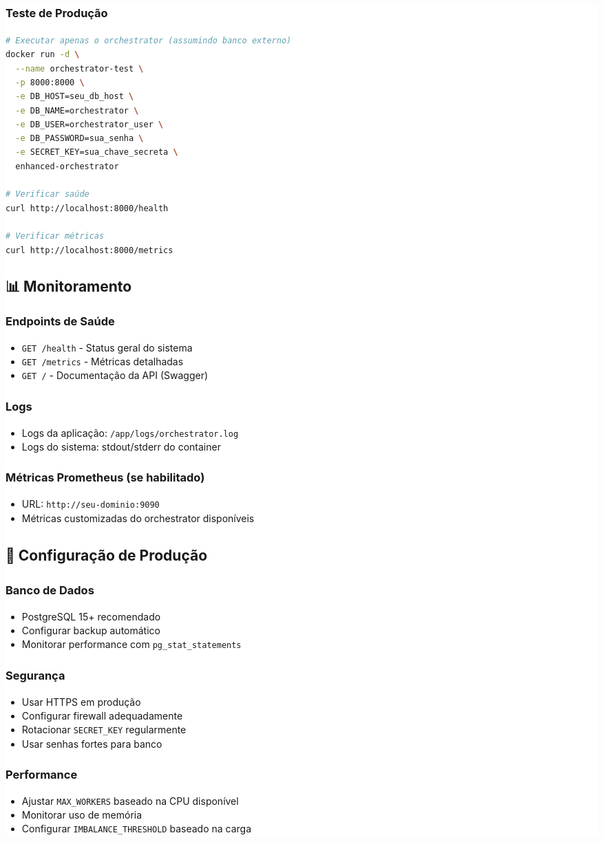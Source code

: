 ### Teste de Produção
```bash
# Executar apenas o orchestrator (assumindo banco externo)
docker run -d \
  --name orchestrator-test \
  -p 8000:8000 \
  -e DB_HOST=seu_db_host \
  -e DB_NAME=orchestrator \
  -e DB_USER=orchestrator_user \
  -e DB_PASSWORD=sua_senha \
  -e SECRET_KEY=sua_chave_secreta \
  enhanced-orchestrator

# Verificar saúde
curl http://localhost:8000/health

# Verificar métricas
curl http://localhost:8000/metrics
```

## 📊 Monitoramento

### Endpoints de Saúde
- `GET /health` - Status geral do sistema
- `GET /metrics` - Métricas detalhadas
- `GET /` - Documentação da API (Swagger)

### Logs
- Logs da aplicação: `/app/logs/orchestrator.log`
- Logs do sistema: stdout/stderr do container

### Métricas Prometheus (se habilitado)
- URL: `http://seu-dominio:9090`
- Métricas customizadas do orchestrator disponíveis

## 🔧 Configuração de Produção

### Banco de Dados
- PostgreSQL 15+ recomendado
- Configurar backup automático
- Monitorar performance com `pg_stat_statements`

### Segurança
- Usar HTTPS em produção
- Configurar firewall adequadamente
- Rotacionar `SECRET_KEY` regularmente
- Usar senhas fortes para banco

### Performance
- Ajustar `MAX_WORKERS` baseado na CPU disponível
- Monitorar uso de memória
- Configurar `IMBALANCE_THRESHOLD` baseado na carga
